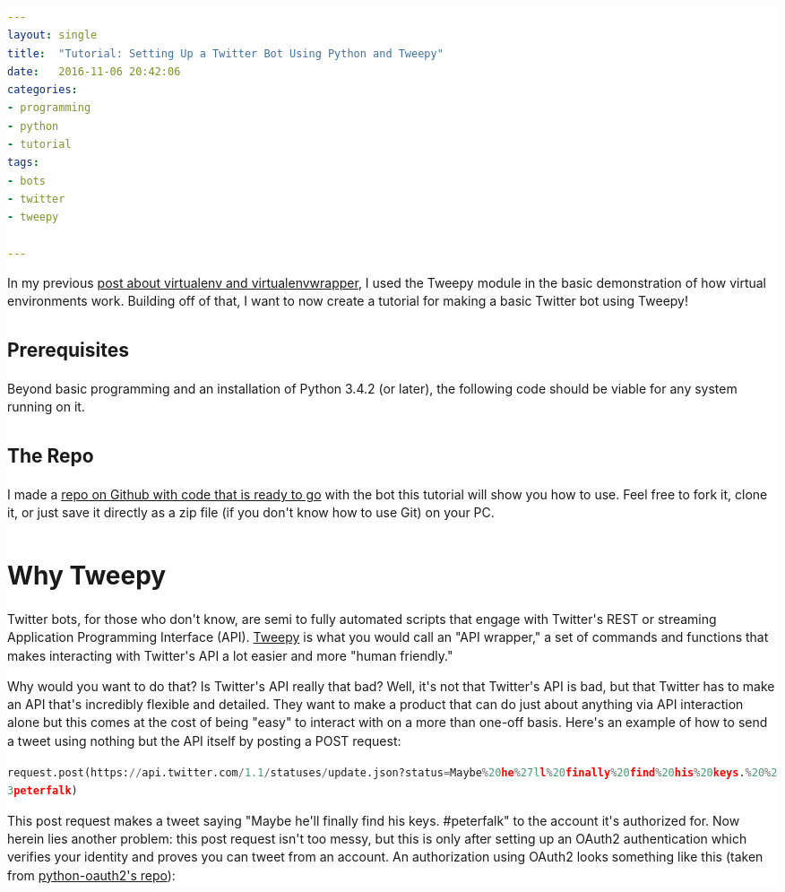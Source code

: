 ```yaml
---
layout: single
title:  "Tutorial: Setting Up a Twitter Bot Using Python and Tweepy"
date:   2016-11-06 20:42:06
categories: 
- programming 
- python
- tutorial
tags: 
- bots
- twitter
- tweepy

---
```


In my previous [post about virtualenv and virtualenvwrapper](http://ageof.info/Setting-Up-Python3-On-Linux), I used the Tweepy module in the basic demonstration of how virtual environments work. Building off of that, I want to now create a tutorial for making a basic Twitter bot using Tweepy!

## Prerequisites

Beyond basic programming and an installation of Python 3.4.2 (or later), the following code should be viable for any system running on it.

## The Repo

I made a [repo on Github with code that is ready to go](https://github.com/ejmg/demoTwitterBot) with the bot this tutorial will show you how to use. Feel free to fork it, clone it, or just save it directly as a zip file (if you don't know how to use Git) on your PC. 

# Why Tweepy

Twitter bots, for those who don't know, are semi to fully automated scripts that engage with Twitter's REST or streaming Application Programming Interface (API). [Tweepy](https://github.com/tweepy/tweepy) is what you would call an "API wrapper," a set of commands and functions that makes interacting with Twitter's API a lot easier and more "human friendly." 

Why would you want to do that? Is Twitter's API really that bad? Well, it's not that Twitter's API is bad, but that Twitter has to make an API that's incredibly flexible and detailed. They want to make a product that can do just about anything via API interaction alone but this comes at the cost of being "easy" to interact with on a more than one-off basis. Here's an example of how to send a tweet using nothing but the API itself by posting a POST request:

```python
request.post(https://api.twitter.com/1.1/statuses/update.json?status=Maybe%20he%27ll%20finally%20find%20his%20keys.%20%23peterfalk)
```

This post request makes a tweet saying "Maybe he'll finally find his keys. #peterfalk" to the account it's authorized for. Now herein lies another problem: this post request isn't too messy, but this is only after setting up an OAuth2 authentication which verifies your identity and proves you can tweet from an account. An authorization using OAuth2 looks something like this (taken from [python-oauth2's repo](https://github.com/joestump/python-oauth2/wiki/Signing-A-Request)):
